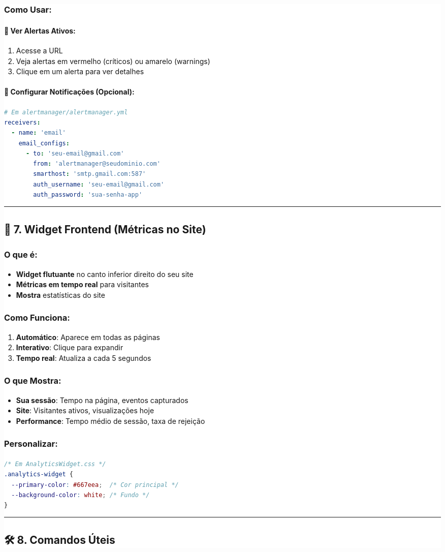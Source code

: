 ### **Como Usar:**

#### **👀 Ver Alertas Ativos:**
1. Acesse a URL
2. Veja alertas em vermelho (críticos) ou amarelo (warnings)
3. Clique em um alerta para ver detalhes

#### **📧 Configurar Notificações (Opcional):**
```yaml
# Em alertmanager/alertmanager.yml
receivers:
  - name: 'email'
    email_configs:
      - to: 'seu-email@gmail.com'
        from: 'alertmanager@seudominio.com'
        smarthost: 'smtp.gmail.com:587'
        auth_username: 'seu-email@gmail.com'
        auth_password: 'sua-senha-app'
```

---

## 🎨 **7. Widget Frontend (Métricas no Site)**

### **O que é:**
- **Widget flutuante** no canto inferior direito do seu site
- **Métricas em tempo real** para visitantes
- **Mostra** estatísticas do site

### **Como Funciona:**
1. **Automático**: Aparece em todas as páginas
2. **Interativo**: Clique para expandir
3. **Tempo real**: Atualiza a cada 5 segundos

### **O que Mostra:**
- **Sua sessão**: Tempo na página, eventos capturados
- **Site**: Visitantes ativos, visualizações hoje
- **Performance**: Tempo médio de sessão, taxa de rejeição

### **Personalizar:**
```css
/* Em AnalyticsWidget.css */
.analytics-widget {
  --primary-color: #667eea;  /* Cor principal */
  --background-color: white; /* Fundo */
}
```

---

## 🛠️ **8. Comandos Úteis**
